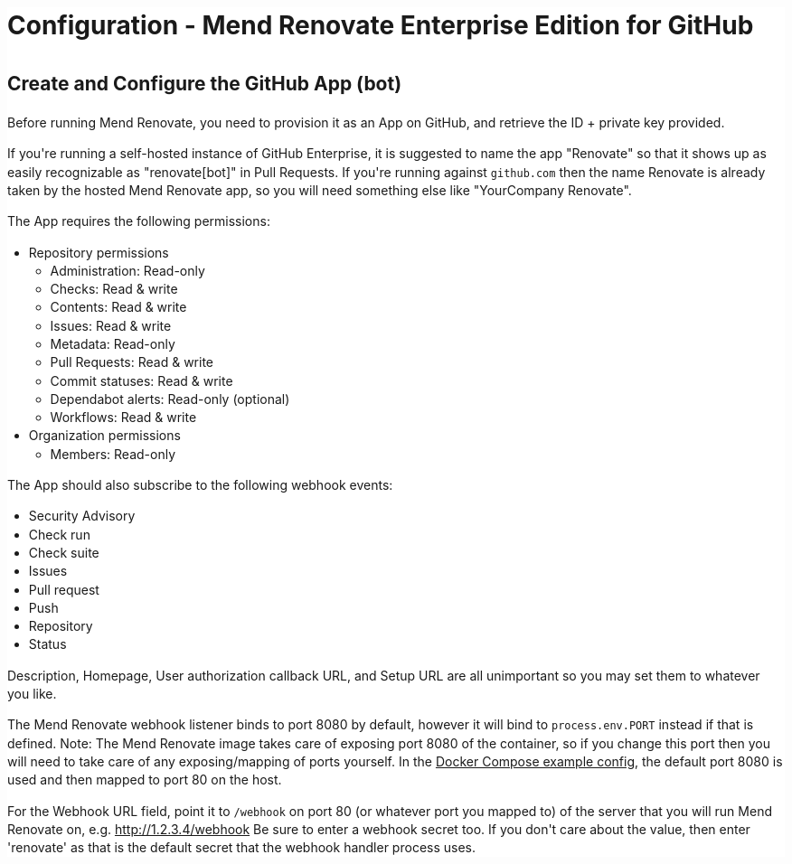 # Configuration - Mend Renovate Enterprise Edition for GitHub

## Create and Configure the GitHub App (bot)

Before running Mend Renovate, you need to provision it as an App on GitHub, and retrieve the ID + private key provided.

If you're running a self-hosted instance of GitHub Enterprise, it is suggested to name the app "Renovate" so that it shows up as easily recognizable as "renovate[bot]" in Pull Requests.
If you're running against `github.com` then the name Renovate is already taken by the hosted Mend Renovate app, so you will need something else like "YourCompany Renovate".

The App requires the following permissions:

- Repository permissions
  - Administration: Read-only
  - Checks: Read & write
  - Contents: Read & write
  - Issues: Read & write
  - Metadata: Read-only
  - Pull Requests: Read & write
  - Commit statuses: Read & write
  - Dependabot alerts: Read-only (optional)
  - Workflows: Read & write
- Organization permissions
  - Members: Read-only

The App should also subscribe to the following webhook events:

- Security Advisory
- Check run
- Check suite
- Issues
- Pull request
- Push
- Repository
- Status

Description, Homepage, User authorization callback URL, and Setup URL are all unimportant so you may set them to whatever you like.

The Mend Renovate webhook listener binds to port 8080 by default, however it will bind to `process.env.PORT` instead if that is defined.
Note: The Mend Renovate image takes care of exposing port 8080 of the container, so if you change this port then you will need to take care of any exposing/mapping of ports yourself.
In the [Docker Compose example config](https://github.com/mend/renovate-cc-ee/tree/main/examples/), the default port 8080 is used and then mapped to port 80 on the host.

For the Webhook URL field, point it to `/webhook` on port 80 (or whatever port you mapped to) of the server that you will run Mend Renovate on, e.g. http://1.2.3.4/webhook
Be sure to enter a webhook secret too.
If you don't care about the value, then enter 'renovate' as that is the default secret that the webhook handler process uses.
